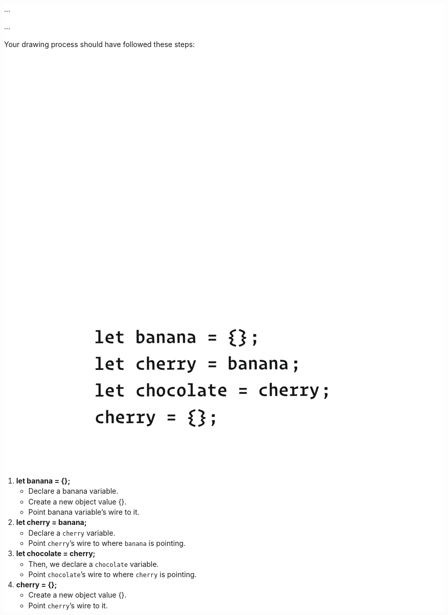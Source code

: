 ...

...


Your drawing process should have followed these steps:

![banana and chocolate pointing to an object value, cherry pointing to another object value](banana-cherry-chcolate.gif)


1. __let banana = {};__
    - Declare a banana variable.
    - Create a new object value {}.
    - Point banana variable’s wire to it.
2. __let cherry = banana;__
    - Declare a `cherry` variable.
    - Point `cherry`’s wire to where `banana` is pointing.
3. __let chocolate = cherry;__
    - Then, we declare a `chocolate` variable.
    - Point `chocolate`’s wire to where `cherry` is pointing.
4. __cherry = {};__
    - Create a new object value {}.
    - Point `cherry`’s wire to it.
